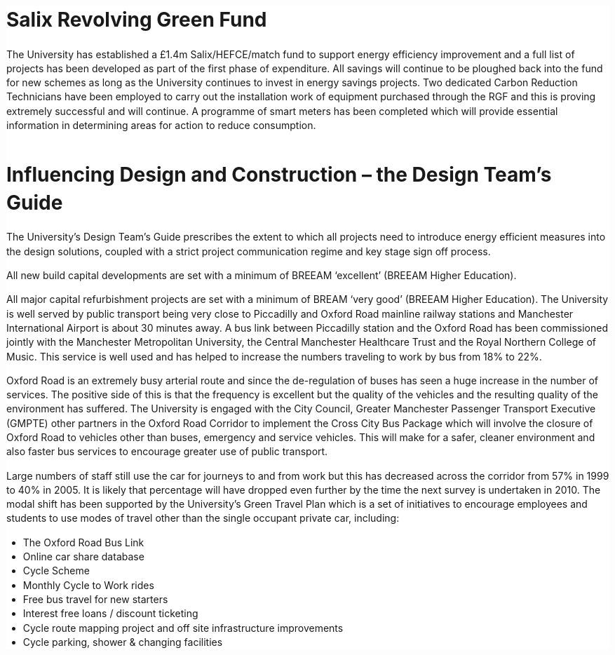 # Salix Revolving Green Fund

The University has established a £1.4m Salix/HEFCE/match fund to support energy efficiency improvement and a full list of projects has been developed as part of the first phase of expenditure. All savings will continue to be ploughed back into the fund for new schemes as long as the University continues to invest in energy savings projects. Two dedicated Carbon Reduction Technicians have been employed to carry out the installation work of equipment purchased through the RGF and this is proving extremely successful and will continue. A programme of smart meters has been completed which will provide essential information in determining areas for action to reduce consumption.

# Influencing Design and Construction – the Design Team’s Guide

The University’s Design Team’s Guide prescribes the extent to which all projects need to introduce energy efficient measures into the design solutions, coupled with a strict project communication regime and key stage sign off process.

All new build capital developments are set with a minimum of BREEAM ‘excellent’ (BREEAM Higher Education).

All major capital refurbishment projects are set with a minimum of BREAM ‘very good’ (BREEAM Higher Education).
The University is well served by public transport being very close to Piccadilly and Oxford Road mainline railway stations and Manchester International Airport is about 30 minutes away. A bus link between Piccadilly station and the Oxford Road has been commissioned jointly with the Manchester Metropolitan University, the Central Manchester Healthcare Trust and the Royal Northern College of Music. This service is well used and has helped to increase the numbers traveling to work by bus from 18% to 22%.

Oxford Road is an extremely busy arterial route and since the de-regulation of buses has seen a huge increase in the number of services. The positive side of this is that the frequency is excellent but the quality of the vehicles and the resulting quality of the environment has suffered. The University is engaged with the City Council, Greater Manchester Passenger Transport Executive (GMPTE) other partners in the Oxford Road Corridor to implement the Cross City Bus Package which will involve the closure of Oxford Road to vehicles other than buses, emergency and service vehicles. This will make for a safer, cleaner environment and also faster bus services to encourage greater use of public transport.

Large numbers of staff still use the car for journeys to and from work but this has decreased across the corridor from 57% in 1999 to 40% in 2005. It is likely that percentage will have dropped even further by the time the next survey is undertaken in 2010. The modal shift has been supported by the University’s Green Travel Plan which is a set of initiatives to encourage employees and students to use modes of travel other than the single occupant private car, including:

- The Oxford Road Bus Link
- Online car share database
- Cycle Scheme
- Monthly Cycle to Work rides
- Free bus travel for new starters
- Interest free loans / discount ticketing
- Cycle route mapping project and off site infrastructure improvements
- Cycle parking, shower & changing facilities
